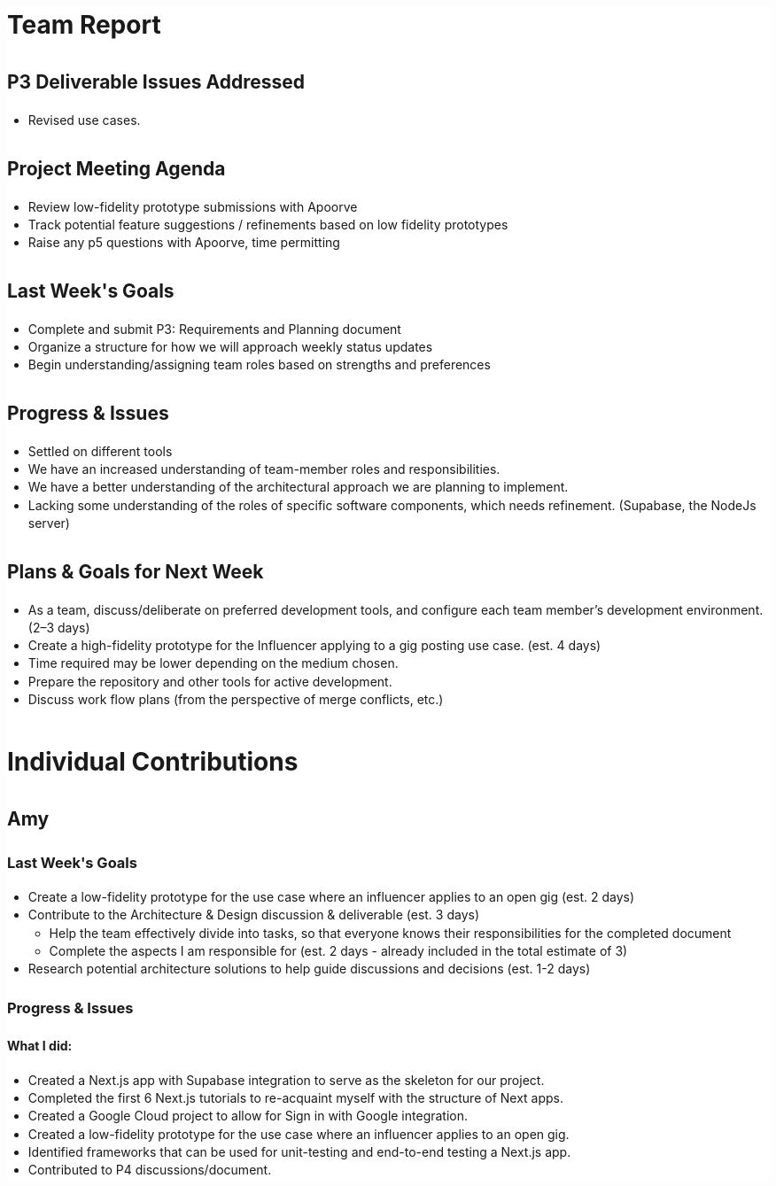 # Team Report
## P3 Deliverable Issues Addressed
- Revised use cases.

## Project Meeting Agenda
- Review low-fidelity prototype submissions with Apoorve
- Track potential feature suggestions / refinements based on low fidelity prototypes
- Raise any p5 questions with Apoorve, time permitting

## Last Week's Goals
- Complete and submit P3: Requirements and Planning document
- Organize a structure for how we will approach weekly status updates
- Begin understanding/assigning team roles based on strengths and preferences

## Progress & Issues
- Settled on different tools
- We have an increased understanding of team-member roles and responsibilities.
- We have a better understanding of the architectural approach we are planning to implement.
- Lacking some understanding of the roles of specific software components, which needs refinement. (Supabase, the NodeJs server)

## Plans & Goals for Next Week
- As a team, discuss/deliberate on preferred development tools, and configure each team member’s development environment. (2–3 days)
- Create a high-fidelity prototype for the Influencer applying to a gig posting use case. (est. 4 days)
- Time required may be lower depending on the medium chosen.
- Prepare the repository and other tools for active development.
- Discuss work flow plans (from the perspective of merge conflicts, etc.)

# Individual Contributions

## Amy
### Last Week's Goals
- Create a low-fidelity prototype for the use case where an influencer applies to an open gig (est. 2 days)
- Contribute to the Architecture & Design discussion & deliverable (est. 3 days)
  - Help the team effectively divide into tasks, so that everyone knows their responsibilities for the completed document
  - Complete the aspects I am responsible for (est. 2  days - already included in the total estimate of 3)
- Research potential architecture solutions to help guide discussions and decisions (est. 1-2 days)

### Progress & Issues
#### What I did:
- Created a Next.js app with Supabase integration to serve as the skeleton for our project.
- Completed the first 6 Next.js tutorials to re-acquaint myself with the structure of Next apps.
- Created a Google Cloud project to allow for Sign in with Google integration.
- Created a low-fidelity prototype for the use case where an influencer applies to an open gig.
- Identified frameworks that can be used for unit-testing and end-to-end testing a Next.js app.
- Contributed to P4 discussions/document.
